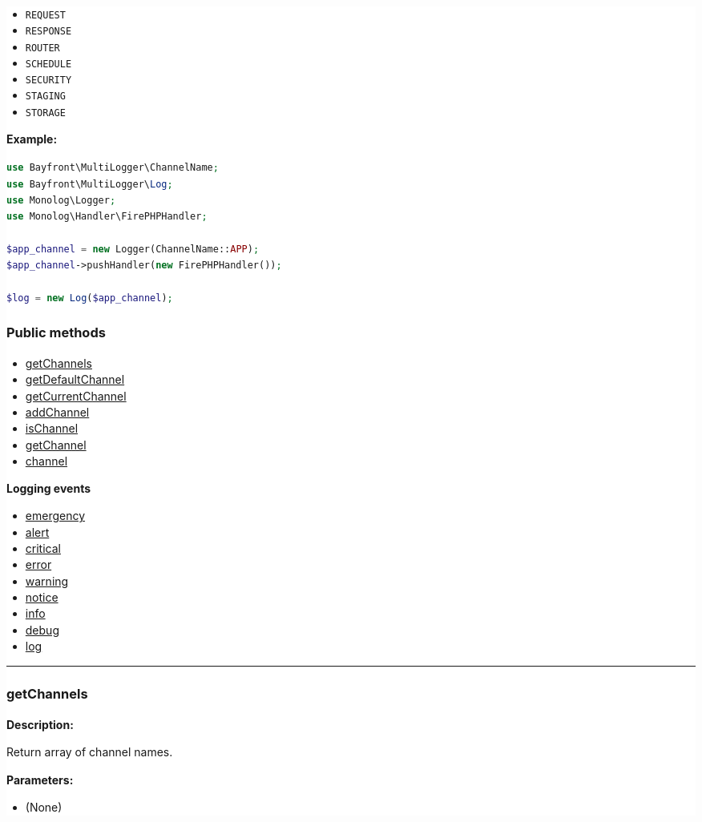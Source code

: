 - `REQUEST`
- `RESPONSE`
- `ROUTER`
- `SCHEDULE`
- `SECURITY`
- `STAGING`
- `STORAGE`

**Example:**

```php
use Bayfront\MultiLogger\ChannelName;
use Bayfront\MultiLogger\Log;
use Monolog\Logger;
use Monolog\Handler\FirePHPHandler;

$app_channel = new Logger(ChannelName::APP);
$app_channel->pushHandler(new FirePHPHandler());

$log = new Log($app_channel);
```

### Public methods

- [getChannels](#getchannels)
- [getDefaultChannel](#getdefaultchannel)
- [getCurrentChannel](#getcurrentchannel)
- [addChannel](#addchannel)
- [isChannel](#ischannel)
- [getChannel](#getchannel)
- [channel](#channel)

**Logging events**

- [emergency](#emergency)
- [alert](#alert)
- [critical](#critical)
- [error](#error)
- [warning](#warning)
- [notice](#notice)
- [info](#info)
- [debug](#debug)
- [log](#log)

<hr />

### getChannels

**Description:**

Return array of channel names.

**Parameters:**

- (None)

